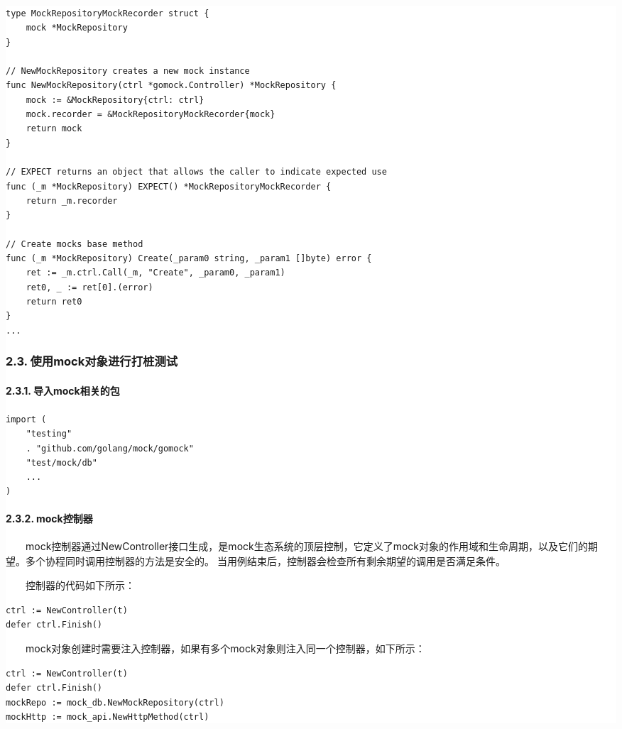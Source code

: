 ```
type MockRepositoryMockRecorder struct {
    mock *MockRepository
}

// NewMockRepository creates a new mock instance
func NewMockRepository(ctrl *gomock.Controller) *MockRepository {
    mock := &MockRepository{ctrl: ctrl}
    mock.recorder = &MockRepositoryMockRecorder{mock}
    return mock
}

// EXPECT returns an object that allows the caller to indicate expected use
func (_m *MockRepository) EXPECT() *MockRepositoryMockRecorder {
    return _m.recorder
}

// Create mocks base method
func (_m *MockRepository) Create(_param0 string, _param1 []byte) error {
    ret := _m.ctrl.Call(_m, "Create", _param0, _param1)
    ret0, _ := ret[0].(error)
    return ret0
}
...
```

### 2.3. 使用mock对象进行打桩测试

#### 2.3.1. 导入mock相关的包

```
import (
    "testing"
    . "github.com/golang/mock/gomock"
    "test/mock/db"
    ...
)
```

#### 2.3.2. mock控制器

　　mock控制器通过NewController接口生成，是mock生态系统的顶层控制，它定义了mock对象的作用域和生命周期，以及它们的期望。多个协程同时调用控制器的方法是安全的。
当用例结束后，控制器会检查所有剩余期望的调用是否满足条件。

　　控制器的代码如下所示：

```
ctrl := NewController(t)
defer ctrl.Finish()
```
　　mock对象创建时需要注入控制器，如果有多个mock对象则注入同一个控制器，如下所示：

```
ctrl := NewController(t)
defer ctrl.Finish()
mockRepo := mock_db.NewMockRepository(ctrl)
mockHttp := mock_api.NewHttpMethod(ctrl)
```
